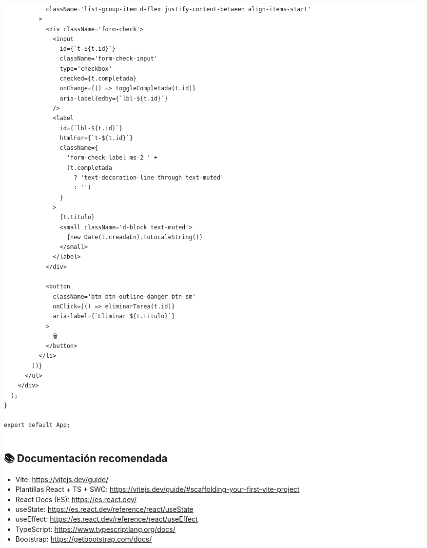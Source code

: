 ```tsx
            className='list-group-item d-flex justify-content-between align-items-start'
          >
            <div className='form-check'>
              <input
                id={`t-${t.id}`}
                className='form-check-input'
                type='checkbox'
                checked={t.completada}
                onChange={() => toggleCompletada(t.id)}
                aria-labelledby={`lbl-${t.id}`}
              />
              <label
                id={`lbl-${t.id}`}
                htmlFor={`t-${t.id}`}
                className={
                  'form-check-label ms-2 ' +
                  (t.completada
                    ? 'text-decoration-line-through text-muted'
                    : '')
                }
              >
                {t.titulo}
                <small className='d-block text-muted'>
                  {new Date(t.creadaEn).toLocaleString()}
                </small>
              </label>
            </div>

            <button
              className='btn btn-outline-danger btn-sm'
              onClick={() => eliminarTarea(t.id)}
              aria-label={`Eliminar ${t.titulo}`}
            >
              🗑️
            </button>
          </li>
        ))}
      </ul>
    </div>
  );
}

export default App;
```

---

## 📚 Documentación recomendada

- Vite: https://vitejs.dev/guide/
- Plantillas React + TS + SWC: https://vitejs.dev/guide/#scaffolding-your-first-vite-project
- React Docs (ES): https://es.react.dev/
- useState: https://es.react.dev/reference/react/useState
- useEffect: https://es.react.dev/reference/react/useEffect
- TypeScript: https://www.typescriptlang.org/docs/
- Bootstrap: https://getbootstrap.com/docs/
